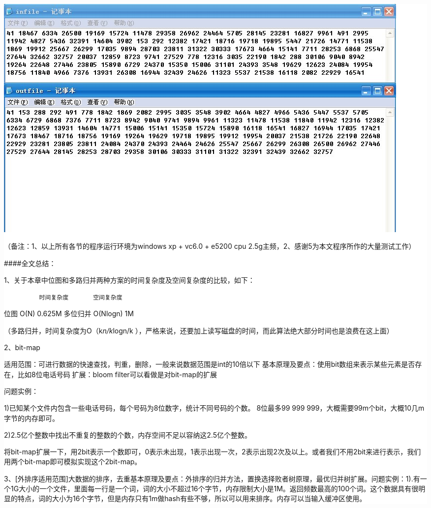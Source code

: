 ![](../images/10/10.14.jpg)

（备注：1、以上所有各节的程序运行环境为windows xp + vc6.0 + e5200 cpu 2.5g主频，2、感谢5为本文程序所作的大量测试工作）

####全文总结：

1、关于本章中位图和多路归并两种方案的时间复杂度及空间复杂度的比较，如下：

              时间复杂度       空间复杂度
  位图         O(N)           0.625M
  多位归并   O(Nlogn)         1M

（多路归并，时间复杂度为O（k*n/k*logn/k ），严格来说，还要加上读写磁盘的时间，而此算法绝大部分时间也是浪费在这上面）

2、bit-map

适用范围：可进行数据的快速查找，判重，删除，一般来说数据范围是int的10倍以下
基本原理及要点：使用bit数组来表示某些元素是否存在，比如8位电话号码
扩展：bloom filter可以看做是对bit-map的扩展

问题实例：

1)已知某个文件内包含一些电话号码，每个号码为8位数字，统计不同号码的个数。
8位最多99 999 999，大概需要99m个bit，大概10几m字节的内存即可。

2)2.5亿个整数中找出不重复的整数的个数，内存空间不足以容纳这2.5亿个整数。

将bit-map扩展一下，用2bit表示一个数即可，0表示未出现，1表示出现一次，2表示出现2次及以上。或者我们不用2bit来进行表示，我们用两个bit-map即可模拟实现这个2bit-map。

3、[外排序适用范围]大数据的排序，去重基本原理及要点：外排序的归并方法，置换选择败者树原理，最优归并树扩展。问题实例：1).有一个1G大小的一个文件，里面每一行是一个词，词的大小不超过16个字节，内存限制大小是1M。返回频数最高的100个词。这个数据具有很明显的特点，词的大小为16个字节，但是内存只有1m做hash有些不够，所以可以用来排序。内存可以当输入缓冲区使用。 
